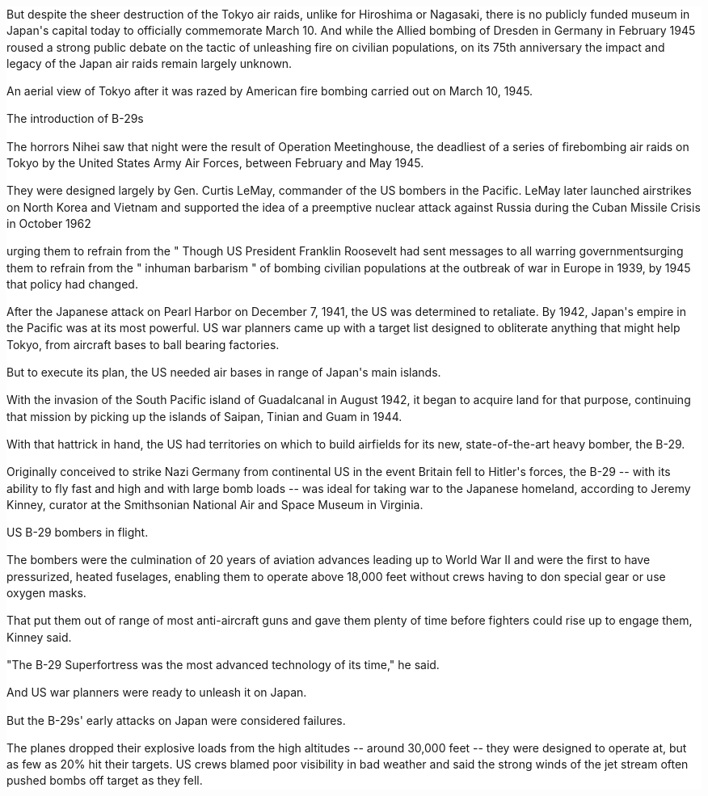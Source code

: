 But despite the sheer destruction of the Tokyo air raids, unlike for Hiroshima or Nagasaki, there is no publicly funded museum in Japan's capital today to officially commemorate March 10. And while the Allied bombing of Dresden in Germany in February 1945 roused a strong public debate on the tactic of unleashing fire on civilian populations, on its 75th anniversary the impact and legacy of the Japan air raids remain largely unknown.

An aerial view of Tokyo after it was razed by American fire bombing carried out on March 10, 1945.

The introduction of B-29s

The horrors Nihei saw that night were the result of Operation Meetinghouse, the deadliest of a series of firebombing air raids on Tokyo by the United States Army Air Forces, between February and May 1945.

They were designed largely by Gen. Curtis LeMay, commander of the US bombers in the Pacific. LeMay later launched airstrikes on North Korea and Vietnam and supported the idea of a preemptive nuclear attack against Russia during the Cuban Missile Crisis in October 1962

urging them to refrain from the " Though US President Franklin Roosevelt had sent messages to all warring governmentsurging them to refrain from the " inhuman barbarism " of bombing civilian populations at the outbreak of war in Europe in 1939, by 1945 that policy had changed.

After the Japanese attack on Pearl Harbor on December 7, 1941, the US was determined to retaliate. By 1942, Japan's empire in the Pacific was at its most powerful. US war planners came up with a target list designed to obliterate anything that might help Tokyo, from aircraft bases to ball bearing factories.

But to execute its plan, the US needed air bases in range of Japan's main islands.

With the invasion of the South Pacific island of Guadalcanal in August 1942, it began to acquire land for that purpose, continuing that mission by picking up the islands of Saipan, Tinian and Guam in 1944.

With that hattrick in hand, the US had territories on which to build airfields for its new, state-of-the-art heavy bomber, the B-29.

Originally conceived to strike Nazi Germany from continental US in the event Britain fell to Hitler's forces, the B-29 -- with its ability to fly fast and high and with large bomb loads -- was ideal for taking war to the Japanese homeland, according to Jeremy Kinney, curator at the Smithsonian National Air and Space Museum in Virginia.

US B-29 bombers in flight.

The bombers were the culmination of 20 years of aviation advances leading up to World War II and were the first to have pressurized, heated fuselages, enabling them to operate above 18,000 feet without crews having to don special gear or use oxygen masks.

That put them out of range of most anti-aircraft guns and gave them plenty of time before fighters could rise up to engage them, Kinney said.

"The B-29 Superfortress was the most advanced technology of its time," he said.

And US war planners were ready to unleash it on Japan.

But the B-29s' early attacks on Japan were considered failures.

The planes dropped their explosive loads from the high altitudes -- around 30,000 feet -- they were designed to operate at, but as few as 20% hit their targets. US crews blamed poor visibility in bad weather and said the strong winds of the jet stream often pushed bombs off target as they fell.
